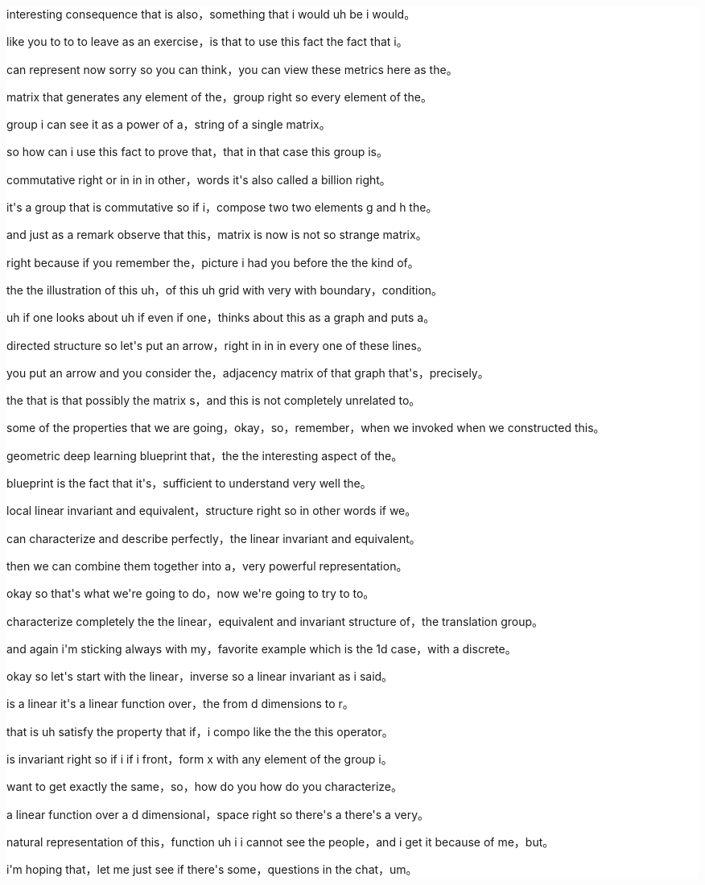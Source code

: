interesting consequence that is also，something that i would uh be i would。

like you to to to leave as an exercise，is that to use this fact the fact that i。

can represent now sorry so you can think，you can view these metrics here as the。

matrix that generates any element of the，group right so every element of the。

group i can see it as a power of a，string of a single matrix。

so how can i use this fact to prove that，that in that case this group is。

commutative right or in in in other，words it's also called a billion right。

it's a group that is commutative so if i，compose two two elements g and h the。

and just as a remark observe that this，matrix is now is not so strange matrix。

right because if you remember the，picture i had you before the the kind of。

the the illustration of this uh，of this uh grid with very with boundary，condition。

uh if one looks about uh if even if one，thinks about this as a graph and puts a。

directed structure so let's put an arrow，right in in in every one of these lines。

you put an arrow and you consider the，adjacency matrix of that graph that's，precisely。

the that is that possibly the matrix s，and this is not completely unrelated to。

some of the properties that we are going，okay，so，remember，when we invoked when we constructed this。

geometric deep learning blueprint that，the the interesting aspect of the。

blueprint is the fact that it's，sufficient to understand very well the。

local linear invariant and equivalent，structure right so in other words if we。

can characterize and describe perfectly，the linear invariant and equivalent。

then we can combine them together into a，very powerful representation。

okay so that's what we're going to do，now we're going to try to to。

characterize completely the the linear，equivalent and invariant structure of，the translation group。

and again i'm sticking always with my，favorite example which is the 1d case，with a discrete。

okay so let's start with the linear，inverse so a linear invariant as i said。

is a linear it's a linear function over，the from d dimensions to r。

that is uh satisfy the property that if，i compo like the the this operator。

is invariant right so if i if i front，form x with any element of the group i。

want to get exactly the same，so，how do you how do you characterize。

a linear function over a d dimensional，space right so there's a there's a very。

natural representation of this，function uh i i cannot see the people，and i get it because of me，but。

i'm hoping that，let me just see if there's some，questions in the chat，um。
